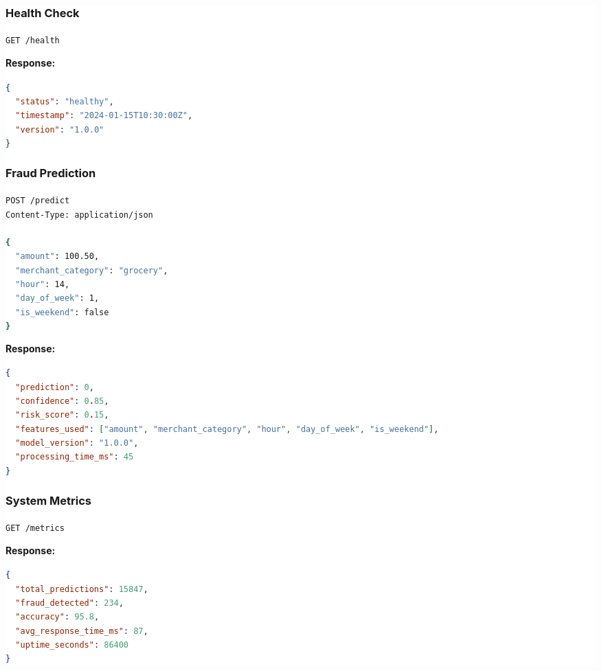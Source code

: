 ### Health Check
```bash
GET /health
```
**Response:**
```json
{
  "status": "healthy",
  "timestamp": "2024-01-15T10:30:00Z",
  "version": "1.0.0"
}
```

### Fraud Prediction
```bash
POST /predict
Content-Type: application/json

{
  "amount": 100.50,
  "merchant_category": "grocery",
  "hour": 14,
  "day_of_week": 1,
  "is_weekend": false
}
```

**Response:**
```json
{
  "prediction": 0,
  "confidence": 0.85,
  "risk_score": 0.15,
  "features_used": ["amount", "merchant_category", "hour", "day_of_week", "is_weekend"],
  "model_version": "1.0.0",
  "processing_time_ms": 45
}
```

### System Metrics
```bash
GET /metrics
```
**Response:**
```json
{
  "total_predictions": 15847,
  "fraud_detected": 234,
  "accuracy": 95.8,
  "avg_response_time_ms": 87,
  "uptime_seconds": 86400
}
```
